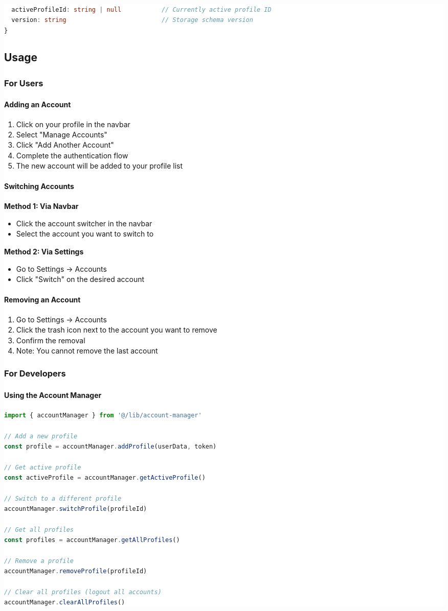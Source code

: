 ```typescript
  activeProfileId: string | null           // Currently active profile ID
  version: string                          // Storage schema version
}
```

## Usage

### For Users

#### Adding an Account
1. Click on your profile in the navbar
2. Select "Manage Accounts"
3. Click "Add Another Account"
4. Complete the authentication flow
5. The new account will be added to your profile list

#### Switching Accounts
**Method 1: Via Navbar**
- Click the account switcher in the navbar
- Select the account you want to switch to

**Method 2: Via Settings**
- Go to Settings → Accounts
- Click "Switch" on the desired account

#### Removing an Account
1. Go to Settings → Accounts
2. Click the trash icon next to the account you want to remove
3. Confirm the removal
4. Note: You cannot remove the last account

### For Developers

#### Using the Account Manager

```typescript
import { accountManager } from '@/lib/account-manager'

// Add a new profile
const profile = accountManager.addProfile(userData, token)

// Get active profile
const activeProfile = accountManager.getActiveProfile()

// Switch to a different profile
accountManager.switchProfile(profileId)

// Get all profiles
const profiles = accountManager.getAllProfiles()

// Remove a profile
accountManager.removeProfile(profileId)

// Clear all profiles (logout all accounts)
accountManager.clearAllProfiles()
```
